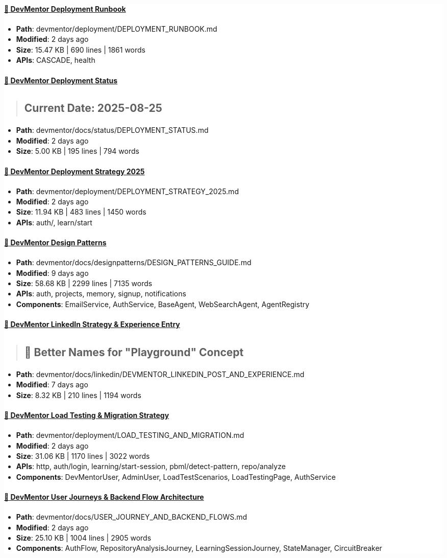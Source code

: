 #### [🚀 DevMentor Deployment Runbook](../../devmentor/deployment/DEPLOYMENT_RUNBOOK.md)
- **Path**: devmentor/deployment/DEPLOYMENT_RUNBOOK.md
- **Modified**: 2 days ago
- **Size**: 15.47 KB | 690 lines | 1861 words
- **APIs**: CASCADE, health

#### [🚀 DevMentor Deployment Status](../../devmentor/docs/status/DEPLOYMENT_STATUS.md)
> ## Current Date: 2025-08-25
- **Path**: devmentor/docs/status/DEPLOYMENT_STATUS.md
- **Modified**: 2 days ago
- **Size**: 5.00 KB | 195 lines | 794 words

#### [🚀 DevMentor Deployment Strategy 2025](../../devmentor/deployment/DEPLOYMENT_STRATEGY_2025.md)
- **Path**: devmentor/deployment/DEPLOYMENT_STRATEGY_2025.md
- **Modified**: 2 days ago
- **Size**: 11.94 KB | 483 lines | 1450 words
- **APIs**: auth/, learn/start

#### [🚀 DevMentor Design Patterns](../../devmentor/docs/designpatterns/DESIGN_PATTERNS_GUIDE.md)
- **Path**: devmentor/docs/designpatterns/DESIGN_PATTERNS_GUIDE.md
- **Modified**: 9 days ago
- **Size**: 58.68 KB | 2299 lines | 7135 words
- **APIs**: auth, projects, memory, signup, notifications
- **Components**: EmailService, AuthService, BaseAgent, WebSearchAgent, AgentRegistry

#### [🚀 DevMentor LinkedIn Strategy & Experience Entry](../../devmentor/docs/linkedin/DEVMENTOR_LINKEDIN_POST_AND_EXPERIENCE.md)
> ## 🎯 Better Names for "Playground" Concept
- **Path**: devmentor/docs/linkedin/DEVMENTOR_LINKEDIN_POST_AND_EXPERIENCE.md
- **Modified**: 7 days ago
- **Size**: 8.32 KB | 210 lines | 1194 words

#### [🚀 DevMentor Load Testing & Migration Strategy](../../devmentor/deployment/LOAD_TESTING_AND_MIGRATION.md)
- **Path**: devmentor/deployment/LOAD_TESTING_AND_MIGRATION.md
- **Modified**: 2 days ago
- **Size**: 31.06 KB | 1170 lines | 3022 words
- **APIs**: http, auth/login, learning/start-session, pbml/detect-pattern, repo/analyze
- **Components**: DevMentorUser, AdminUser, LoadTestScenarios, LoadTestingPage, AuthService

#### [🚀 DevMentor User Journeys & Backend Flow Architecture](../../devmentor/docs/USER_JOURNEY_AND_BACKEND_FLOWS.md)
- **Path**: devmentor/docs/USER_JOURNEY_AND_BACKEND_FLOWS.md
- **Modified**: 2 days ago
- **Size**: 25.10 KB | 1004 lines | 2905 words
- **Components**: AuthFlow, RepositoryAnalysisJourney, LearningSessionJourney, StateManager, CircuitBreaker
